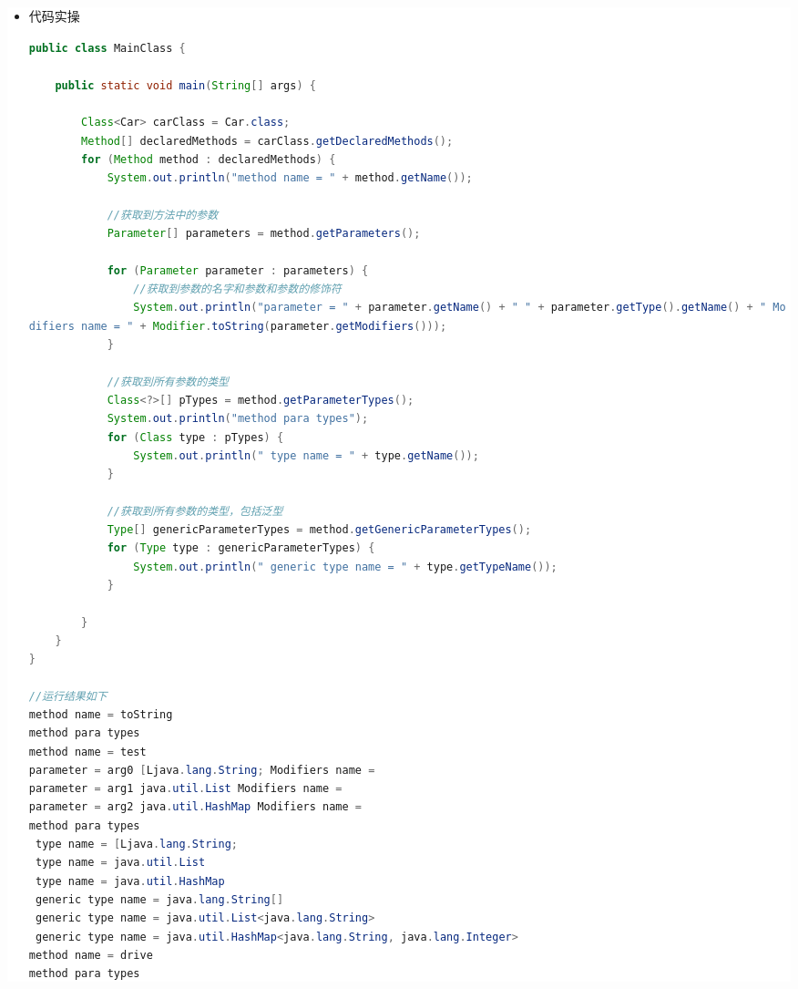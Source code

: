 - 代码实操

  ```java
  public class MainClass {
  
      public static void main(String[] args) {
  
          Class<Car> carClass = Car.class;
          Method[] declaredMethods = carClass.getDeclaredMethods();
          for (Method method : declaredMethods) {
              System.out.println("method name = " + method.getName());
  
              //获取到方法中的参数
              Parameter[] parameters = method.getParameters();
  
              for (Parameter parameter : parameters) {
                  //获取到参数的名字和参数和参数的修饰符
                  System.out.println("parameter = " + parameter.getName() + " " + parameter.getType().getName() + " Modifiers name = " + Modifier.toString(parameter.getModifiers()));
              }
  
              //获取到所有参数的类型
              Class<?>[] pTypes = method.getParameterTypes();
              System.out.println("method para types");
              for (Class type : pTypes) {
                  System.out.println(" type name = " + type.getName());
              }
  
              //获取到所有参数的类型，包括泛型
              Type[] genericParameterTypes = method.getGenericParameterTypes();
              for (Type type : genericParameterTypes) {
                  System.out.println(" generic type name = " + type.getTypeName());
              }
  
          }
      }
  }
  
  //运行结果如下
  method name = toString
  method para types
  method name = test
  parameter = arg0 [Ljava.lang.String; Modifiers name = 
  parameter = arg1 java.util.List Modifiers name = 
  parameter = arg2 java.util.HashMap Modifiers name = 
  method para types
   type name = [Ljava.lang.String;
   type name = java.util.List
   type name = java.util.HashMap
   generic type name = java.lang.String[]
   generic type name = java.util.List<java.lang.String>
   generic type name = java.util.HashMap<java.lang.String, java.lang.Integer>
  method name = drive
  method para types
  ```
